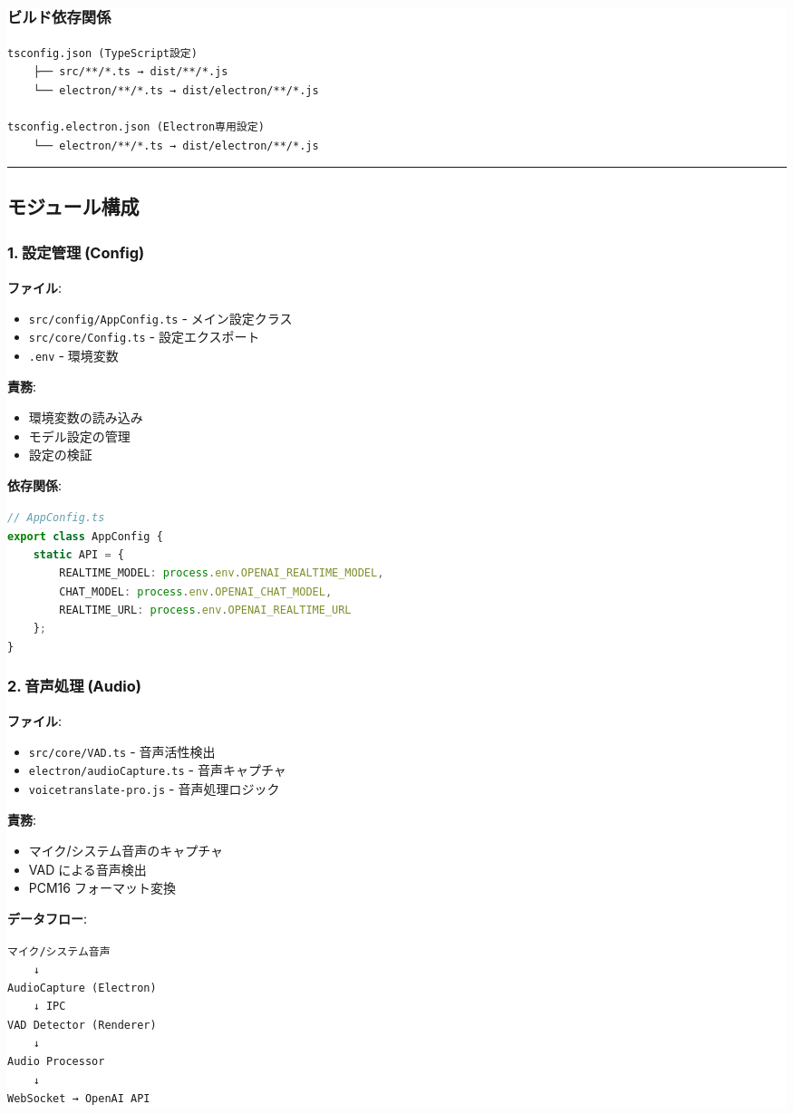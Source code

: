 ### ビルド依存関係

```
tsconfig.json (TypeScript設定)
    ├── src/**/*.ts → dist/**/*.js
    └── electron/**/*.ts → dist/electron/**/*.js

tsconfig.electron.json (Electron専用設定)
    └── electron/**/*.ts → dist/electron/**/*.js
```

---

## モジュール構成

### 1. 設定管理 (Config)

**ファイル**:
- `src/config/AppConfig.ts` - メイン設定クラス
- `src/core/Config.ts` - 設定エクスポート
- `.env` - 環境変数

**責務**:
- 環境変数の読み込み
- モデル設定の管理
- 設定の検証

**依存関係**:
```typescript
// AppConfig.ts
export class AppConfig {
    static API = {
        REALTIME_MODEL: process.env.OPENAI_REALTIME_MODEL,
        CHAT_MODEL: process.env.OPENAI_CHAT_MODEL,
        REALTIME_URL: process.env.OPENAI_REALTIME_URL
    };
}
```

### 2. 音声処理 (Audio)

**ファイル**:
- `src/core/VAD.ts` - 音声活性検出
- `electron/audioCapture.ts` - 音声キャプチャ
- `voicetranslate-pro.js` - 音声処理ロジック

**責務**:
- マイク/システム音声のキャプチャ
- VAD による音声検出
- PCM16 フォーマット変換

**データフロー**:
```
マイク/システム音声
    ↓
AudioCapture (Electron)
    ↓ IPC
VAD Detector (Renderer)
    ↓
Audio Processor
    ↓
WebSocket → OpenAI API
```

